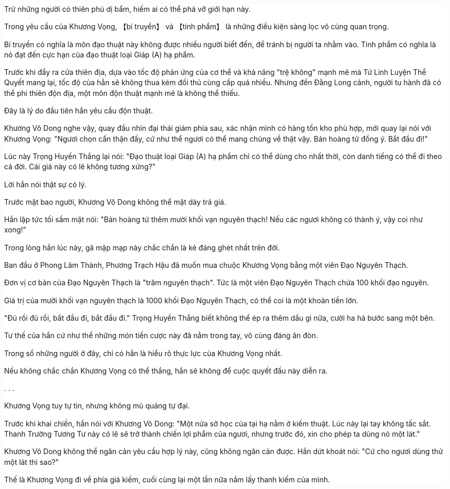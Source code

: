 Trừ những người có thiên phú dị bẩm, hiếm ai có thể phá vỡ giới hạn này.

Trong yêu cầu của Khương Vọng, 【bí truyền】 và 【tinh phẩm】 là những điều kiện sàng lọc vô cùng quan trọng.

Bí truyền có nghĩa là môn đạo thuật này không được nhiều người biết đến, để tránh bị người ta nhằm vào. Tinh phẩm có nghĩa là nó đạt đến cực hạn của đạo thuật loại Giáp (A) hạ phẩm.

Trước khi đẩy ra cửa thiên địa, dựa vào tốc độ phản ứng của cơ thể và khả năng "trệ không" mạnh mẽ mà Tứ Linh Luyện Thể Quyết mang lại, tốc độ của hắn sẽ không thua kém đối thủ cùng cấp quá nhiều. Nhưng đến Đằng Long cảnh, người tu hành đã có thể phi thiên độn địa, một môn độn thuật mạnh mẽ là không thể thiếu.

Đây là lý do đầu tiên hắn yêu cầu độn thuật.

Khương Vô Dong nghe vậy, quay đầu nhìn đại thái giám phía sau, xác nhận mình có hàng tồn kho phù hợp, mới quay lại nói với Khương Vọng: "Ngươi chọn cẩn thận đấy, cứ như thể ngươi có thể mang chúng về thật vậy. Bản hoàng tử đồng ý. Bắt đầu đi!"

Lúc này Trọng Huyền Thắng lại nói: "Đạo thuật loại Giáp (A) hạ phẩm chỉ có thể dùng cho nhất thời, còn danh tiếng có thể đi theo cả đời. Cái giá này có lẽ không tương xứng?"

Lời hắn nói thật sự có lý.

Trước mặt bao người, Khương Vô Dong không thể mặt dày trả giá.

Hắn lập tức tối sầm mặt nói: "Bản hoàng tử thêm mười khối vạn nguyên thạch! Nếu các ngươi không có thành ý, vậy coi như xong!"

Trong lòng hắn lúc này, gã mập mạp này chắc chắn là kẻ đáng ghét nhất trên đời.

Ban đầu ở Phong Lâm Thành, Phương Trạch Hậu đã muốn mua chuộc Khương Vọng bằng một viên Đạo Nguyên Thạch.

Đơn vị cơ bản của Đạo Nguyên Thạch là "trăm nguyên thạch". Tức là một viên Đạo Nguyên Thạch chứa 100 khối đạo nguyên.

Giá trị của mười khối vạn nguyên thạch là 1000 khối Đạo Nguyên Thạch, có thể coi là một khoản tiền lớn.

"Đủ rồi đủ rồi, bắt đầu đi, bắt đầu đi." Trọng Huyền Thắng biết không thể ép ra thêm dầu gì nữa, cười ha hả bước sang một bên.

Tư thế của hắn cứ như thể những món tiền cược này đã nằm trong tay, vô cùng đáng ăn đòn.

Trong số những người ở đây, chỉ có hắn là hiểu rõ thực lực của Khương Vọng nhất.

Nếu không chắc chắn Khương Vọng có thể thắng, hắn sẽ không để cuộc quyết đấu này diễn ra.

. . .

Khương Vọng tuy tự tin, nhưng không mù quáng tự đại.

Trước khi khai chiến, hắn nói với Khương Vô Dong: "Một nửa sở học của tại hạ nằm ở kiếm thuật. Lúc này lại tay không tấc sắt. Thanh Trường Tương Tư này có lẽ sẽ trở thành chiến lợi phẩm của ngươi, nhưng trước đó, xin cho phép ta dùng nó một lát."

Khương Vô Dong không thể ngăn cản yêu cầu hợp lý này, cũng không ngăn cản được. Hắn dứt khoát nói: "Cứ cho ngươi dùng thử một lát thì sao?"

Thế là Khương Vọng đi về phía giá kiếm, cuối cùng lại một lần nữa nắm lấy thanh kiếm của mình.
